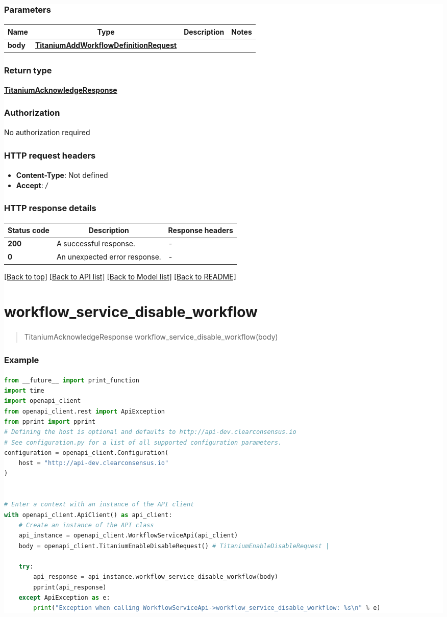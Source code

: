 ### Parameters

Name | Type | Description  | Notes
------------- | ------------- | ------------- | -------------
 **body** | [**TitaniumAddWorkflowDefinitionRequest**](TitaniumAddWorkflowDefinitionRequest.md)|  | 

### Return type

[**TitaniumAcknowledgeResponse**](TitaniumAcknowledgeResponse.md)

### Authorization

No authorization required

### HTTP request headers

 - **Content-Type**: Not defined
 - **Accept**: */*

### HTTP response details
| Status code | Description | Response headers |
|-------------|-------------|------------------|
**200** | A successful response. |  -  |
**0** | An unexpected error response. |  -  |

[[Back to top]](#) [[Back to API list]](../README.md#documentation-for-api-endpoints) [[Back to Model list]](../README.md#documentation-for-models) [[Back to README]](../README.md)

# **workflow_service_disable_workflow**
> TitaniumAcknowledgeResponse workflow_service_disable_workflow(body)



### Example

```python
from __future__ import print_function
import time
import openapi_client
from openapi_client.rest import ApiException
from pprint import pprint
# Defining the host is optional and defaults to http://api-dev.clearconsensus.io
# See configuration.py for a list of all supported configuration parameters.
configuration = openapi_client.Configuration(
    host = "http://api-dev.clearconsensus.io"
)


# Enter a context with an instance of the API client
with openapi_client.ApiClient() as api_client:
    # Create an instance of the API class
    api_instance = openapi_client.WorkflowServiceApi(api_client)
    body = openapi_client.TitaniumEnableDisableRequest() # TitaniumEnableDisableRequest | 

    try:
        api_response = api_instance.workflow_service_disable_workflow(body)
        pprint(api_response)
    except ApiException as e:
        print("Exception when calling WorkflowServiceApi->workflow_service_disable_workflow: %s\n" % e)
```

